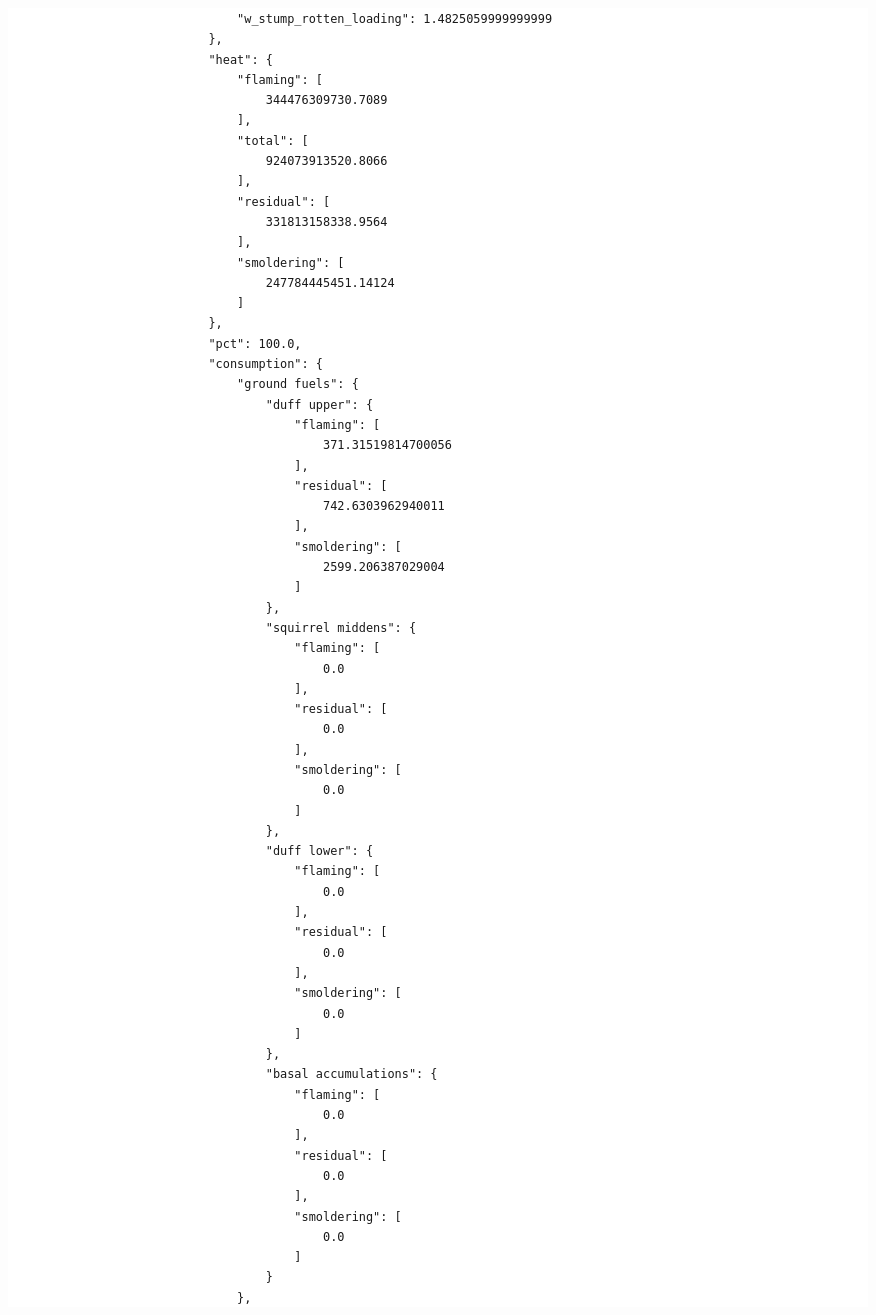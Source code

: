                                     "w_stump_rotten_loading": 1.4825059999999999
                                },
                                "heat": {
                                    "flaming": [
                                        344476309730.7089
                                    ],
                                    "total": [
                                        924073913520.8066
                                    ],
                                    "residual": [
                                        331813158338.9564
                                    ],
                                    "smoldering": [
                                        247784445451.14124
                                    ]
                                },
                                "pct": 100.0,
                                "consumption": {
                                    "ground fuels": {
                                        "duff upper": {
                                            "flaming": [
                                                371.31519814700056
                                            ],
                                            "residual": [
                                                742.6303962940011
                                            ],
                                            "smoldering": [
                                                2599.206387029004
                                            ]
                                        },
                                        "squirrel middens": {
                                            "flaming": [
                                                0.0
                                            ],
                                            "residual": [
                                                0.0
                                            ],
                                            "smoldering": [
                                                0.0
                                            ]
                                        },
                                        "duff lower": {
                                            "flaming": [
                                                0.0
                                            ],
                                            "residual": [
                                                0.0
                                            ],
                                            "smoldering": [
                                                0.0
                                            ]
                                        },
                                        "basal accumulations": {
                                            "flaming": [
                                                0.0
                                            ],
                                            "residual": [
                                                0.0
                                            ],
                                            "smoldering": [
                                                0.0
                                            ]
                                        }
                                    },